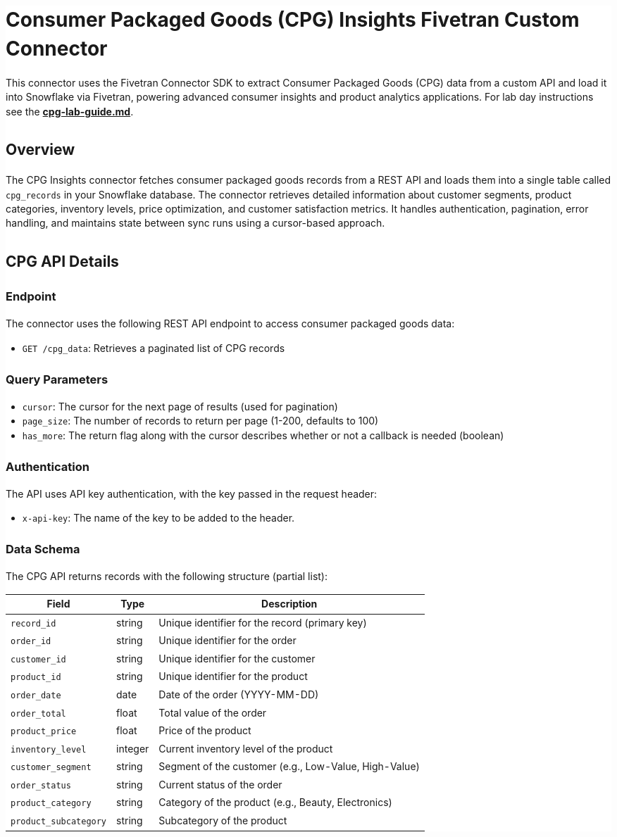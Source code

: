 # Consumer Packaged Goods (CPG) Insights Fivetran Custom Connector

This connector uses the Fivetran Connector SDK to extract Consumer Packaged Goods (CPG) data from a custom API and load it into Snowflake via Fivetran, powering advanced consumer insights and product analytics applications. For lab day instructions see the **[cpg-lab-guide.md](../cpg-lab-guide.md)**.

## Overview

The CPG Insights connector fetches consumer packaged goods records from a REST API and loads them into a single table called `cpg_records` in your Snowflake database. The connector retrieves detailed information about customer segments, product categories, inventory levels, price optimization, and customer satisfaction metrics. It handles authentication, pagination, error handling, and maintains state between sync runs using a cursor-based approach.

## CPG API Details

### Endpoint

The connector uses the following REST API endpoint to access consumer packaged goods data:

- `GET /cpg_data`: Retrieves a paginated list of CPG records

### Query Parameters

- `cursor`: The cursor for the next page of results (used for pagination)
- `page_size`: The number of records to return per page (1-200, defaults to 100)
- `has_more`: The return flag along with the cursor describes whether or not a callback is needed (boolean)

### Authentication

The API uses API key authentication, with the key passed in the request header:
- `x-api-key`: The name of the key to be added to the header.

### Data Schema

The CPG API returns records with the following structure (partial list):

| Field                          | Type    | Description                                      |
|-------------------------------|---------|--------------------------------------------------|
| `record_id`                   | string  | Unique identifier for the record (primary key)   |
| `order_id`                    | string  | Unique identifier for the order                  |
| `customer_id`                 | string  | Unique identifier for the customer               |
| `product_id`                  | string  | Unique identifier for the product                |
| `order_date`                  | date    | Date of the order (YYYY-MM-DD)                   |
| `order_total`                 | float   | Total value of the order                         |
| `product_price`               | float   | Price of the product                             |
| `inventory_level`             | integer | Current inventory level of the product           |
| `customer_segment`            | string  | Segment of the customer (e.g., Low-Value, High-Value) |
| `order_status`                | string  | Current status of the order                      |
| `product_category`            | string  | Category of the product (e.g., Beauty, Electronics) |
| `product_subcategory`         | string  | Subcategory of the product                       |